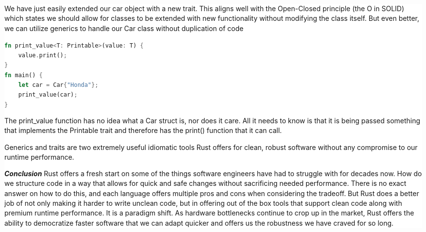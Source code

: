 We have just easily extended our car object with a new trait. This aligns well with the Open-Closed principle (the O in SOLID) which states we should allow for classes to be extended with new functionality without modifying the class itself. But even better, we can utilize generics to handle our Car class without duplication of code
```Rust
fn print_value<T: Printable>(value: T) {
    value.print();
}
fn main() {
    let car = Car{"Honda"};
    print_value(car);
}
```
The print_value function has no idea what a Car struct is, nor does it care. All it needs to know is that it is being passed something that implements the Printable trait and therefore has the print() function that it can call. 

Generics and traits are two extremely useful idiomatic tools Rust offers for clean, robust software without any compromise to our runtime performance. 

***Conclusion***
Rust offers a fresh start on some of the things software engineers have had to struggle with for decades now. How do we structure code in a way that allows for quick and safe changes without sacrificing needed performance. There is no exact answer on how to do this, and each language offers multiple pros and cons when considering the tradeoff. But Rust does a better job of not only making it harder to write unclean code, but in offering out of the box tools that support clean code along with premium runtime performance. It is a paradigm shift. As hardware bottlenecks continue to crop up in the market, Rust offers the ability to democratize faster software that we can adapt quicker and offers us the robustness we have craved for so long.